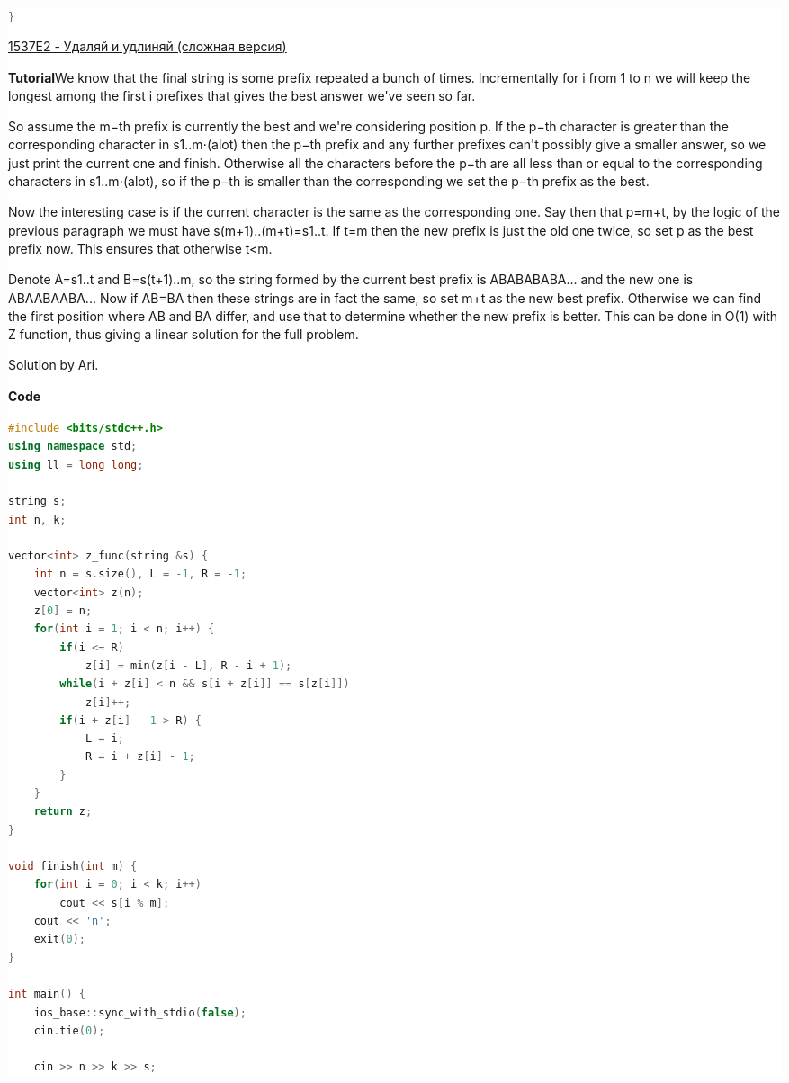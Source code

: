 ```cpp
}
```
[1537E2 - Удаляй и удлиняй (сложная версия)](../problems/E2._Erase_and_Extend_(Hard_Version).md "Codeforces Round 726 (Div. 2)")

 **Tutorial**We know that the final string is some prefix repeated a bunch of times. Incrementally for i from 1 to n we will keep the longest among the first i prefixes that gives the best answer we've seen so far.

So assume the m−th prefix is currently the best and we're considering position p. If the p−th character is greater than the corresponding character in s1..m⋅(alot) then the p−th prefix and any further prefixes can't possibly give a smaller answer, so we just print the current one and finish. Otherwise all the characters before the p−th are all less than or equal to the corresponding characters in s1..m⋅(alot), so if the p−th is smaller than the corresponding we set the p−th prefix as the best.

Now the interesting case is if the current character is the same as the corresponding one. Say then that p=m+t, by the logic of the previous paragraph we must have s(m+1)..(m+t)=s1..t. If t=m then the new prefix is just the old one twice, so set p as the best prefix now. This ensures that otherwise t<m.

Denote A=s1..t and B=s(t+1)..m, so the string formed by the current best prefix is ABABABABA... and the new one is ABAABAABA... Now if AB=BA then these strings are in fact the same, so set m+t as the new best prefix. Otherwise we can find the first position where AB and BA differ, and use that to determine whether the new prefix is better. This can be done in O(1) with Z function, thus giving a linear solution for the full problem.

Solution by [Ari](https://codeforces.com/profile/Ari "Гроссмейстер Ari").

 **Code**
```cpp
#include <bits/stdc++.h>
using namespace std;
using ll = long long;

string s;
int n, k;

vector<int> z_func(string &s) {
    int n = s.size(), L = -1, R = -1;
    vector<int> z(n);
    z[0] = n;
    for(int i = 1; i < n; i++) {
        if(i <= R)
            z[i] = min(z[i - L], R - i + 1);
        while(i + z[i] < n && s[i + z[i]] == s[z[i]])
            z[i]++;
        if(i + z[i] - 1 > R) {
            L = i;
            R = i + z[i] - 1;
        }
    }
    return z;
}

void finish(int m) {
    for(int i = 0; i < k; i++)
        cout << s[i % m];
    cout << 'n';
    exit(0);
}

int main() {
    ios_base::sync_with_stdio(false);
    cin.tie(0);

    cin >> n >> k >> s;
```